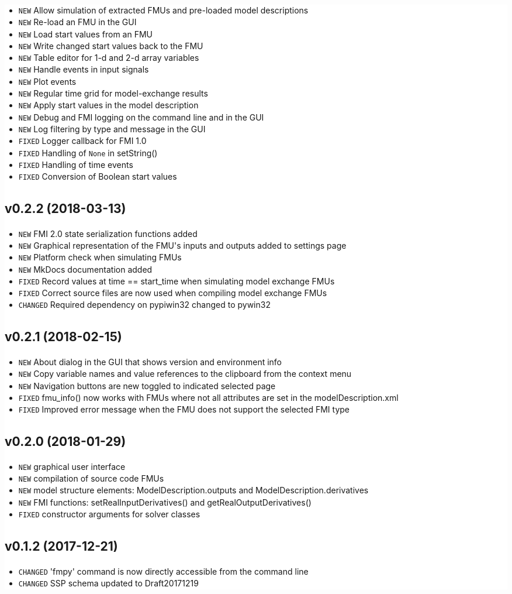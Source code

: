 - `NEW` Allow simulation of extracted FMUs and pre-loaded model descriptions
- `NEW` Re-load an FMU in the GUI
- `NEW` Load start values from an FMU
- `NEW` Write changed start values back to the FMU
- `NEW` Table editor for 1-d and 2-d array variables
- `NEW` Handle events in input signals
- `NEW` Plot events
- `NEW` Regular time grid for model-exchange results
- `NEW` Apply start values in the model description
- `NEW` Debug and FMI logging on the command line and in the GUI
- `NEW` Log filtering by type and message in the GUI
- `FIXED` Logger callback for FMI 1.0
- `FIXED` Handling of `None` in setString()
- `FIXED` Handling of time events
- `FIXED` Conversion of Boolean start values


## v0.2.2 (2018-03-13)

- `NEW` FMI 2.0 state serialization functions added
- `NEW` Graphical representation of the FMU's inputs and outputs added to settings page
- `NEW` Platform check when simulating FMUs
- `NEW` MkDocs documentation added
- `FIXED` Record values at time == start_time when simulating model exchange FMUs
- `FIXED` Correct source files are now used when compiling model exchange FMUs
- `CHANGED` Required dependency on pypiwin32 changed to pywin32


## v0.2.1 (2018-02-15)

- `NEW` About dialog in the GUI that shows version and environment info
- `NEW` Copy variable names and value references to the clipboard from the context menu
- `NEW` Navigation buttons are new toggled to indicated selected page
- `FIXED` fmu_info() now works with FMUs where not all attributes are set in the modelDescription.xml
- `FIXED` Improved error message when the FMU does not support the selected FMI type


## v0.2.0 (2018-01-29)

- `NEW` graphical user interface
- `NEW` compilation of source code FMUs
- `NEW` model structure elements: ModelDescription.outputs and ModelDescription.derivatives
- `NEW` FMI functions: setRealInputDerivatives() and getRealOutputDerivatives()
- `FIXED` constructor arguments for solver classes


## v0.1.2 (2017-12-21)

- `CHANGED` 'fmpy' command is now directly accessible from the command line
- `CHANGED` SSP schema updated to Draft20171219

